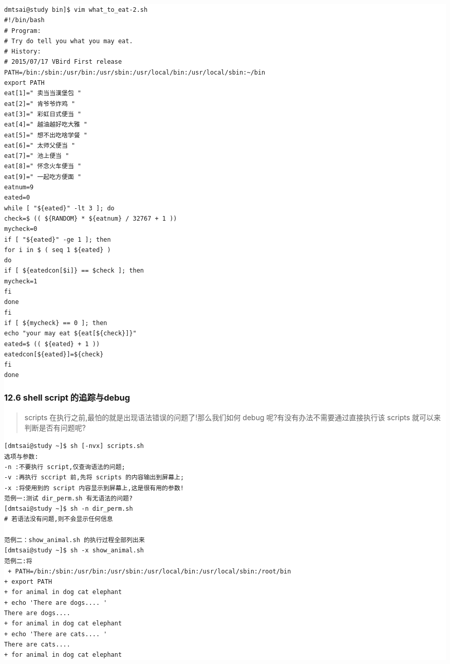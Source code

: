 ```
dmtsai@study bin]$ vim what_to_eat-2.sh
#!/bin/bash
# Program:
# Try do tell you what you may eat.
# History:
# 2015/07/17 VBird First release
PATH=/bin:/sbin:/usr/bin:/usr/sbin:/usr/local/bin:/usr/local/sbin:~/bin
export PATH
eat[1]=" 卖当当漢堡包 "
eat[2]=" 肯爷爷炸鸡 "
eat[3]=" 彩虹日式便当 "
eat[4]=" 越油越好吃大雅 "
eat[5]=" 想不出吃啥学餐 "
eat[6]=" 太师父便当 "
eat[7]=" 池上便当 "
eat[8]=" 怀念火车便当 "
eat[9]=" 一起吃方便面 "
eatnum=9
eated=0
while [ "${eated}" -lt 3 ]; do
check=$ (( ${RANDOM} * ${eatnum} / 32767 + 1 ))
mycheck=0
if [ "${eated}" -ge 1 ]; then
for i in $ ( seq 1 ${eated} )
do
if [ ${eatedcon[$i]} == $check ]; then
mycheck=1
fi
done
fi
if [ ${mycheck} == 0 ]; then
echo "your may eat ${eat[${check}]}"
eated=$ (( ${eated} + 1 ))
eatedcon[${eated}]=${check}
fi
done
```

### 12.6 shell script 的追踪与debug

> scripts 在执行之前,最怕的就是出现语法错误的问题了!那么我们如何 debug 呢?有没有办法不需要通过直接执行该 scripts 就可以来判断是否有问题呢?

```
[dmtsai@study ~]$ sh [-nvx] scripts.sh
选项与参数:
-n :不要执行 script,仅查询语法的问题;
-v :再执行 sccript 前,先将 scripts 的内容输出到屏幕上;
-x :将使用到的 script 内容显示到屏幕上,这是很有用的参数!
范例一:测试 dir_perm.sh 有无语法的问题?
[dmtsai@study ~]$ sh -n dir_perm.sh
# 若语法没有问题,则不会显示任何信息

范例二：show_animal.sh 的执行过程全部列出来
[dmtsai@study ~]$ sh -x show_animal.sh
范例二:将
 + PATH=/bin:/sbin:/usr/bin:/usr/sbin:/usr/local/bin:/usr/local/sbin:/root/bin
+ export PATH
+ for animal in dog cat elephant
+ echo 'There are dogs.... '
There are dogs....
+ for animal in dog cat elephant
+ echo 'There are cats.... '
There are cats....
+ for animal in dog cat elephant
```